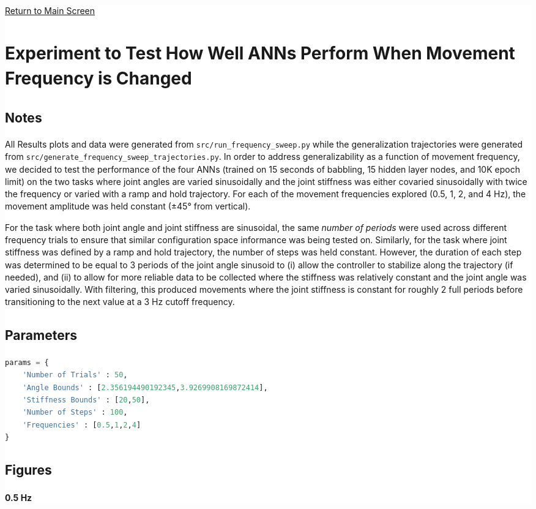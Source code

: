 <a href="https://github.com/danhagen/insideOut#freq_sweep" id="top_return_link">Return to Main Screen</a>

# Experiment to Test How Well ANNs Perform When Movement Frequency is Changed

## Notes

All Results plots and data were generated from `src/run_frequency_sweep.py` while the generalization trajectories were generated from `src/generate_frequency_sweep_trajectories.py`. In order to address generalizability as a function of movement frequency, we decided to test the performance of the four ANNs (trained on 15 seconds of babbling, 15 hidden layer nodes, and 10K epoch limit) on the two tasks where joint angles are varied sinusoidally and the joint stiffness was either covaried sinusoidally with twice the frequency or varied with a ramp and hold trajectory. For each of the movement frequencies explored (0.5, 1, 2, and 4 Hz), the movement amplitude was held constant (<span>&plusmn;45&deg;</span> from vertical).

For the task where both joint angle and joint stiffness are sinusoidal, the same _number of periods_ were used across different frequency trials to ensure that similar configuration space informance was being tested on. Similarly, for the task where joint stiffness was defined by a ramp and hold trajectory, the number of steps was held constant. However, the duration of each step was determined to be equal to 3 periods of the joint angle sinusoid to (i) allow the controller to stabilize along the trajectory (if needed), and (ii) to allow for more reliable data to be collected where the stiffness was relatively constant and the joint angle was varied sinusoidally. With filtering, this produced movements where the joint stiffness is constant for roughly 2 full periods before transitioning to the next value at a 3 Hz cutoff frequency.  

## Parameters

```py
params = {
	'Number of Trials' : 50,
    'Angle Bounds' : [2.356194490192345,3.9269908169872414],
    'Stiffness Bounds' : [20,50],
    'Number of Steps' : 100,
    'Frequencies' : [0.5,1,2,4]
}
```

## Figures

#### 0.5 Hz
<p align="center">